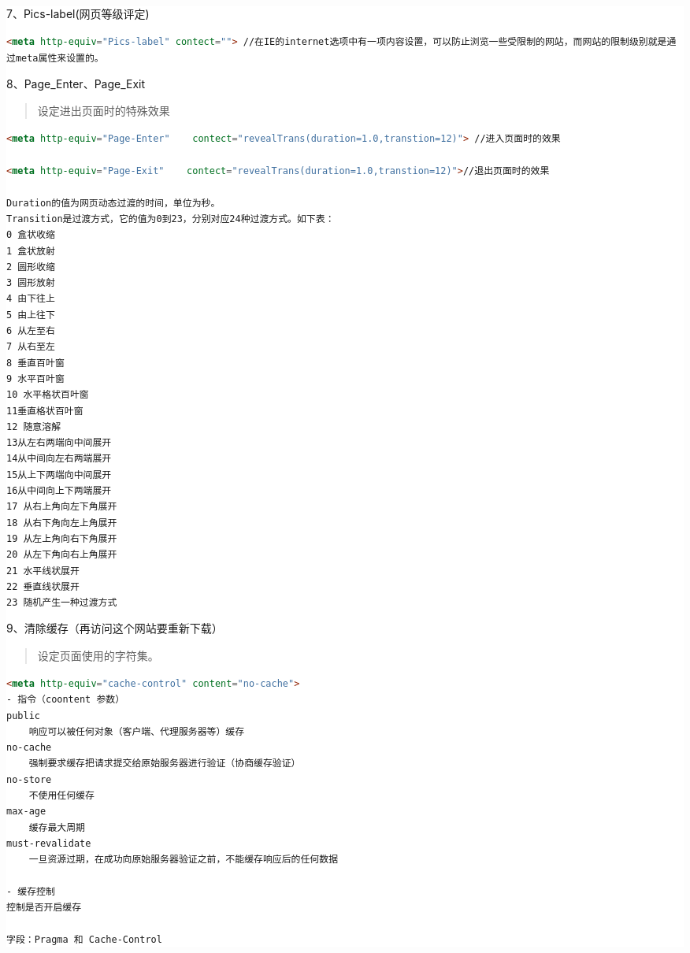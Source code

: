 7、Pics-label(网页等级评定)

```html
<meta http-equiv="Pics-label" contect=""> //在IE的internet选项中有一项内容设置，可以防止浏览一些受限制的网站，而网站的限制级别就是通过meta属性来设置的。

```

8、Page_Enter、Page_Exit

> 设定进出页面时的特殊效果

```html
<meta http-equiv="Page-Enter"    contect="revealTrans(duration=1.0,transtion=12)"> //进入页面时的效果 

<meta http-equiv="Page-Exit"    contect="revealTrans(duration=1.0,transtion=12)">//退出页面时的效果

Duration的值为网页动态过渡的时间，单位为秒。
Transition是过渡方式，它的值为0到23，分别对应24种过渡方式。如下表：
0 盒状收缩
1 盒状放射
2 圆形收缩
3 圆形放射
4 由下往上
5 由上往下
6 从左至右
7 从右至左
8 垂直百叶窗
9 水平百叶窗
10 水平格状百叶窗
11垂直格状百叶窗
12 随意溶解
13从左右两端向中间展开
14从中间向左右两端展开
15从上下两端向中间展开
16从中间向上下两端展开
17 从右上角向左下角展开
18 从右下角向左上角展开
19 从左上角向右下角展开
20 从左下角向右上角展开
21 水平线状展开
22 垂直线状展开
23 随机产生一种过渡方式
```

9、清除缓存（再访问这个网站要重新下载）

> 设定页面使用的字符集。

```html
<meta http-equiv="cache-control" content="no-cache">
- 指令（coontent 参数）
public
    响应可以被任何对象（客户端、代理服务器等）缓存
no-cache
    强制要求缓存把请求提交给原始服务器进行验证（协商缓存验证）
no-store
    不使用任何缓存
max-age
    缓存最大周期
must-revalidate
    一旦资源过期，在成功向原始服务器验证之前，不能缓存响应后的任何数据

- 缓存控制
控制是否开启缓存

字段：Pragma 和 Cache-Control

```